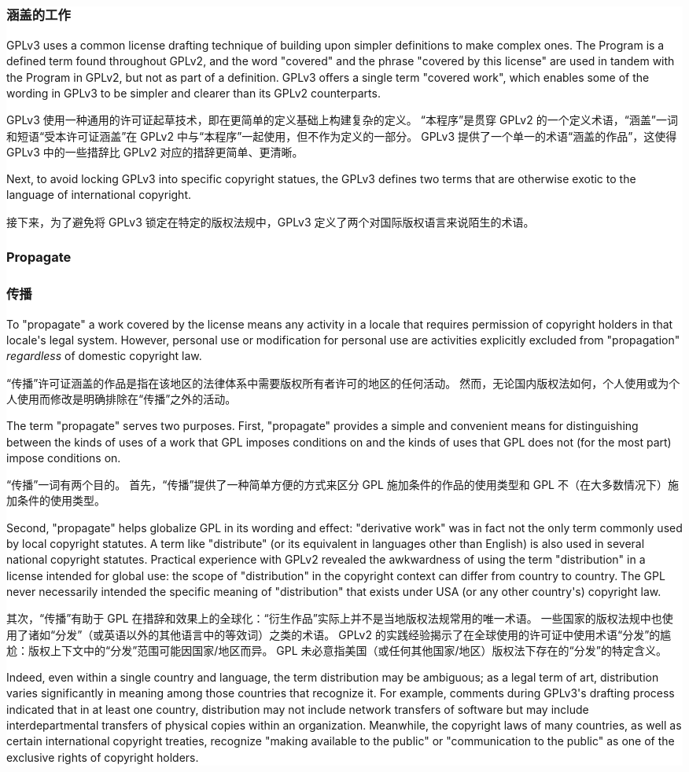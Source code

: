 ### 涵盖的工作

GPLv3 uses a common license drafting technique of building upon
simpler definitions to make complex ones. The Program is a defined
term found throughout GPLv2, and the word "covered" and the phrase
"covered by this license" are used in tandem with the Program in
GPLv2, but not as part of a definition. GPLv3 offers a single term
"covered work", which enables some of the wording in GPLv3 to be
simpler and clearer than its GPLv2 counterparts.

GPLv3 使用一种通用的许可证起草技术，即在更简单的定义基础上构建复杂的定义。 “本程序”是贯穿 GPLv2 的一个定义术语，“涵盖”一词和短语“受本许可证涵盖”在 GPLv2 中与“本程序”一起使用，但不作为定义的一部分。 GPLv3 提供了一个单一的术语“涵盖的作品”，这使得 GPLv3 中的一些措辞比 GPLv2 对应的措辞更简单、更清晰。

Next, to avoid locking GPLv3 into specific copyright statues, the
GPLv3 defines two terms that are otherwise exotic to the language of
international copyright.

接下来，为了避免将 GPLv3 锁定在特定的版权法规中，GPLv3 定义了两个对国际版权语言来说陌生的术语。

### Propagate

### 传播

To "propagate" a work covered by the license means any activity in a
locale that requires permission of copyright holders in that locale's
legal system. However, personal use or modification for personal use
are activities explicitly excluded from "propagation" *regardless* of
domestic copyright law.

“传播”许可证涵盖的作品是指在该地区的法律体系中需要版权所有者许可的地区的任何活动。 然而，无论国内版权法如何，个人使用或为个人使用而修改是明确排除在“传播”之外的活动。

The term "propagate" serves two purposes. First, "propagate" provides
a simple and convenient means for distinguishing between the kinds of
uses of a work that GPL imposes conditions on and the kinds of uses
that GPL does not (for the most part) impose conditions on.

“传播”一词有两个目的。 首先，“传播”提供了一种简单方便的方式来区分 GPL 施加条件的作品的使用类型和 GPL 不（在大多数情况下）施加条件的使用类型。

Second, "propagate" helps globalize GPL in its wording and effect:
"derivative work" was in fact not the only term commonly used by local
copyright statutes. A term like "distribute" (or its equivalent in
languages other than English) is also used in several national
copyright statutes. Practical experience with GPLv2 revealed the
awkwardness of using the term "distribution" in a license intended for
global use: the scope of "distribution" in the copyright context can
differ from country to country. The GPL never necessarily intended the
specific meaning of "distribution" that exists under USA (or any other
country's) copyright law.

其次，“传播”有助于 GPL 在措辞和效果上的全球化：“衍生作品”实际上并不是当地版权法规常用的唯一术语。 一些国家的版权法规中也使用了诸如“分发”（或英语以外的其他语言中的等效词）之类的术语。 GPLv2 的实践经验揭示了在全球使用的许可证中使用术语“分发”的尴尬：版权上下文中的“分发”范围可能因国家/地区而异。 GPL 未必意指美国（或任何其他国家/地区）版权法下存在的“分发”的特定含义。

Indeed, even within a single country and language, the term
distribution may be ambiguous; as a legal term of art, distribution
varies significantly in meaning among those countries that recognize
it. For example, comments during GPLv3's drafting process indicated
that in at least one country, distribution may not include network
transfers of software but may include interdepartmental transfers of
physical copies within an organization. Meanwhile, the copyright laws
of many countries, as well as certain international copyright
treaties, recognize "making available to the public" or "communication
to the public" as one of the exclusive rights of copyright holders.
